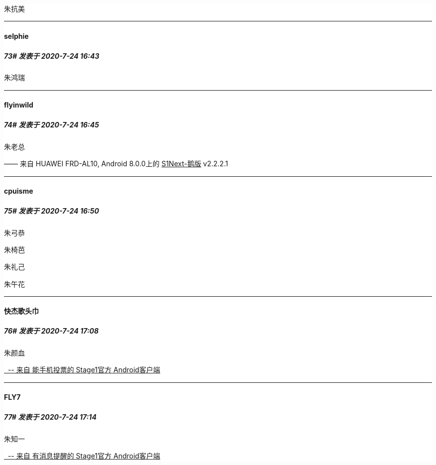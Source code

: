 
朱抗美


-----

####  selphie  
##### 73#       发表于 2020-7-24 16:43


朱鸿瑞


-----

####  flyinwild  
##### 74#       发表于 2020-7-24 16:45


朱老总

—— 来自 HUAWEI FRD-AL10, Android 8.0.0上的 [S1Next-鹅版](https://github.com/ykrank/S1-Next/releases) v2.2.2.1


-----

####  cpuisme  
##### 75#       发表于 2020-7-24 16:50


朱弓恭

朱椅芭

朱礼己

朱午花


-----

####  快杰歌头巾  
##### 76#       发表于 2020-7-24 17:08


朱颜血

[  -- 来自 能手机投票的 Stage1官方 Android客户端](https://www.coolapk.com/apk/140634)


-----

####  FLY7  
##### 77#       发表于 2020-7-24 17:14


朱知一

[  -- 来自 有消息提醒的 Stage1官方 Android客户端](https://www.coolapk.com/apk/140634)
